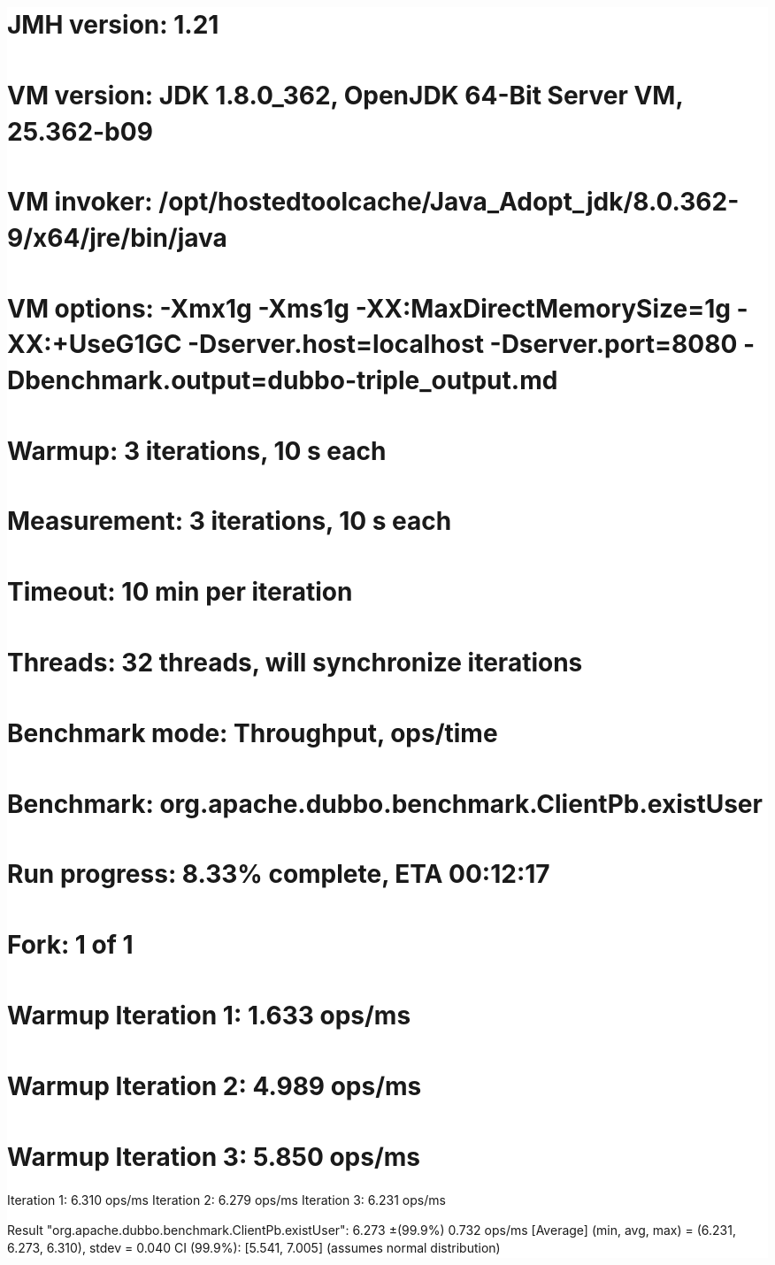 
# JMH version: 1.21
# VM version: JDK 1.8.0_362, OpenJDK 64-Bit Server VM, 25.362-b09
# VM invoker: /opt/hostedtoolcache/Java_Adopt_jdk/8.0.362-9/x64/jre/bin/java
# VM options: -Xmx1g -Xms1g -XX:MaxDirectMemorySize=1g -XX:+UseG1GC -Dserver.host=localhost -Dserver.port=8080 -Dbenchmark.output=dubbo-triple_output.md
# Warmup: 3 iterations, 10 s each
# Measurement: 3 iterations, 10 s each
# Timeout: 10 min per iteration
# Threads: 32 threads, will synchronize iterations
# Benchmark mode: Throughput, ops/time
# Benchmark: org.apache.dubbo.benchmark.ClientPb.existUser

# Run progress: 8.33% complete, ETA 00:12:17
# Fork: 1 of 1
# Warmup Iteration   1: 1.633 ops/ms
# Warmup Iteration   2: 4.989 ops/ms
# Warmup Iteration   3: 5.850 ops/ms
Iteration   1: 6.310 ops/ms
Iteration   2: 6.279 ops/ms
Iteration   3: 6.231 ops/ms


Result "org.apache.dubbo.benchmark.ClientPb.existUser":
  6.273 ±(99.9%) 0.732 ops/ms [Average]
  (min, avg, max) = (6.231, 6.273, 6.310), stdev = 0.040
  CI (99.9%): [5.541, 7.005] (assumes normal distribution)
